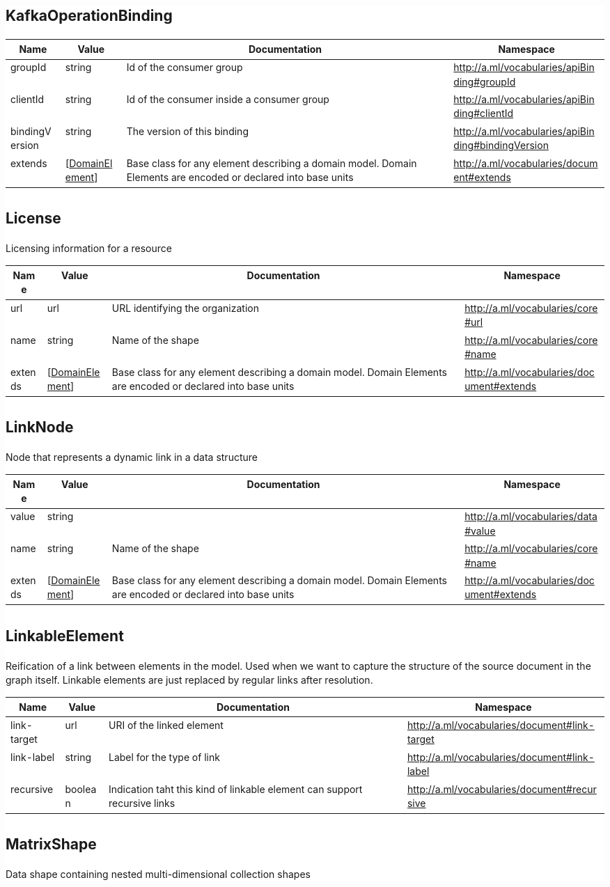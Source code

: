 ## KafkaOperationBinding


 | Name | Value | Documentation | Namespace |
 | ------ | ------ | ------ | ------ |
 | groupId | string | Id of the consumer group | http://a.ml/vocabularies/apiBinding#groupId |
 | clientId | string | Id of the consumer inside a consumer group | http://a.ml/vocabularies/apiBinding#clientId |
 | bindingVersion | string | The version of this binding | http://a.ml/vocabularies/apiBinding#bindingVersion |
 | extends | [[DomainElement](#domainelement)] | Base class for any element describing a domain model. Domain Elements are encoded or declared into base units | http://a.ml/vocabularies/document#extends |

## License
Licensing information for a resource

 | Name | Value | Documentation | Namespace |
 | ------ | ------ | ------ | ------ |
 | url | url | URL identifying the organization | http://a.ml/vocabularies/core#url |
 | name | string | Name of the shape | http://a.ml/vocabularies/core#name |
 | extends | [[DomainElement](#domainelement)] | Base class for any element describing a domain model. Domain Elements are encoded or declared into base units | http://a.ml/vocabularies/document#extends |

## LinkNode
Node that represents a dynamic link in a data structure

 | Name | Value | Documentation | Namespace |
 | ------ | ------ | ------ | ------ |
 | value | string |  | http://a.ml/vocabularies/data#value |
 | name | string | Name of the shape | http://a.ml/vocabularies/core#name |
 | extends | [[DomainElement](#domainelement)] | Base class for any element describing a domain model. Domain Elements are encoded or declared into base units | http://a.ml/vocabularies/document#extends |

## LinkableElement
Reification of a link between elements in the model. Used when we want to capture the structure of the source document
in the graph itself. Linkable elements are just replaced by regular links after resolution.

 | Name | Value | Documentation | Namespace |
 | ------ | ------ | ------ | ------ |
 | link-target | url | URI of the linked element | http://a.ml/vocabularies/document#link-target |
 | link-label | string | Label for the type of link | http://a.ml/vocabularies/document#link-label |
 | recursive | boolean | Indication taht this kind of linkable element can support recursive links | http://a.ml/vocabularies/document#recursive |

## MatrixShape
Data shape containing nested multi-dimensional collection shapes
